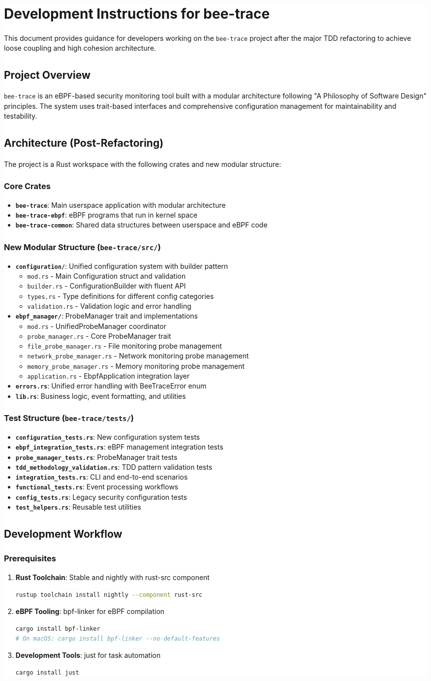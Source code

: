 # Development Instructions for bee-trace

This document provides guidance for developers working on the `bee-trace` project after the major TDD refactoring to achieve loose coupling and high cohesion architecture.

## Project Overview

`bee-trace` is an eBPF-based security monitoring tool built with a modular architecture following "A Philosophy of Software Design" principles. The system uses trait-based interfaces and comprehensive configuration management for maintainability and testability.

## Architecture (Post-Refactoring)

The project is a Rust workspace with the following crates and new modular structure:

### Core Crates
-   **`bee-trace`**: Main userspace application with modular architecture
-   **`bee-trace-ebpf`**: eBPF programs that run in kernel space
-   **`bee-trace-common`**: Shared data structures between userspace and eBPF code

### New Modular Structure (`bee-trace/src/`)
-   **`configuration/`**: Unified configuration system with builder pattern
    -   `mod.rs` - Main Configuration struct and validation
    -   `builder.rs` - ConfigurationBuilder with fluent API
    -   `types.rs` - Type definitions for different config categories
    -   `validation.rs` - Validation logic and error handling
-   **`ebpf_manager/`**: ProbeManager trait and implementations
    -   `mod.rs` - UnifiedProbeManager coordinator
    -   `probe_manager.rs` - Core ProbeManager trait
    -   `file_probe_manager.rs` - File monitoring probe management
    -   `network_probe_manager.rs` - Network monitoring probe management  
    -   `memory_probe_manager.rs` - Memory monitoring probe management
    -   `application.rs` - EbpfApplication integration layer
-   **`errors.rs`**: Unified error handling with BeeTraceError enum
-   **`lib.rs`**: Business logic, event formatting, and utilities

### Test Structure (`bee-trace/tests/`)
-   **`configuration_tests.rs`**: New configuration system tests
-   **`ebpf_integration_tests.rs`**: eBPF management integration tests
-   **`probe_manager_tests.rs`**: ProbeManager trait tests
-   **`tdd_methodology_validation.rs`**: TDD pattern validation tests
-   **`integration_tests.rs`**: CLI and end-to-end scenarios
-   **`functional_tests.rs`**: Event processing workflows
-   **`config_tests.rs`**: Legacy security configuration tests
-   **`test_helpers.rs`**: Reusable test utilities

## Development Workflow

### Prerequisites
1. **Rust Toolchain**: Stable and nightly with rust-src component
   ```bash
   rustup toolchain install nightly --component rust-src
   ```
2. **eBPF Tooling**: bpf-linker for eBPF compilation
   ```bash
   cargo install bpf-linker
   # On macOS: cargo install bpf-linker --no-default-features
   ```
3. **Development Tools**: just for task automation
   ```bash
   cargo install just
   ```